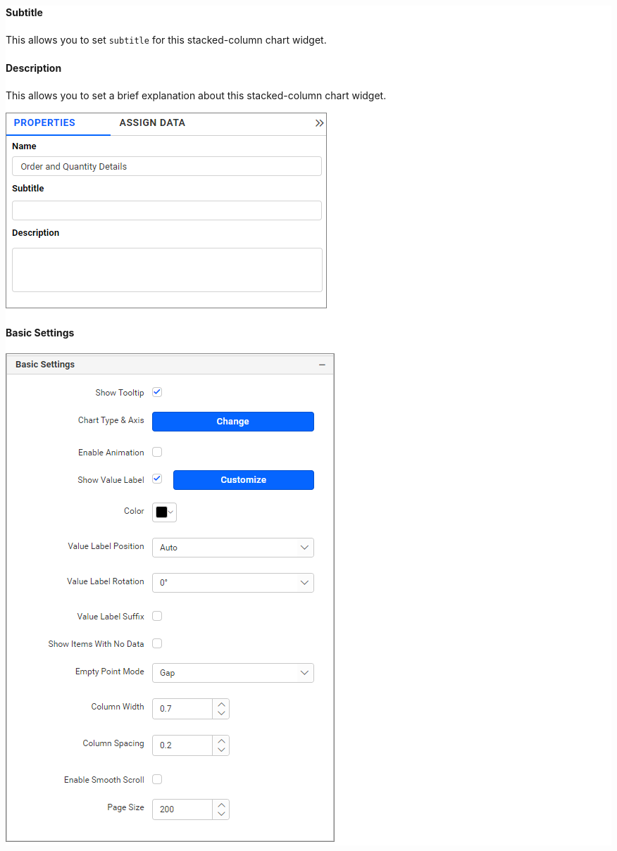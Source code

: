 #### Subtitle

This allows you to set `subtitle` for this stacked-column chart widget.

#### Description

This allows you to set a brief explanation about this stacked-column chart widget.

![General Settings](/static/assets/cloud/visualizing-data/visualization-widgets/images/stacked-column-chart/general-settings.png)

#### Basic Settings

![Basic Settings](/static/assets/cloud/visualizing-data/visualization-widgets/images/stacked-column-chart/basic-settings.png)
